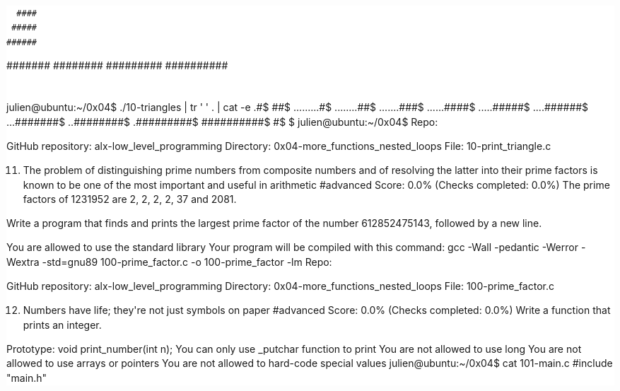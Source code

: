       ####
     #####
    ######
   #######
  ########
 #########
##########
#

julien@ubuntu:~/0x04$ ./10-triangles | tr ' ' . | cat -e
.#$
##$
.........#$
........##$
.......###$
......####$
.....#####$
....######$
...#######$
..########$
.#########$
##########$
#$
$
julien@ubuntu:~/0x04$
Repo:

GitHub repository: alx-low_level_programming
Directory: 0x04-more_functions_nested_loops
File: 10-print_triangle.c
     
11. The problem of distinguishing prime numbers from composite numbers and of resolving the latter into their prime factors is known to be one of the most important and useful in arithmetic
#advanced
Score: 0.0% (Checks completed: 0.0%)
The prime factors of 1231952 are 2, 2, 2, 2, 37 and 2081.

Write a program that finds and prints the largest prime factor of the number 612852475143, followed by a new line.

You are allowed to use the standard library
Your program will be compiled with this command: gcc -Wall -pedantic -Werror -Wextra -std=gnu89 100-prime_factor.c -o 100-prime_factor -lm
Repo:

GitHub repository: alx-low_level_programming
Directory: 0x04-more_functions_nested_loops
File: 100-prime_factor.c
     
12. Numbers have life; they're not just symbols on paper
#advanced
Score: 0.0% (Checks completed: 0.0%)
Write a function that prints an integer.

Prototype: void print_number(int n);
You can only use _putchar function to print
You are not allowed to use long
You are not allowed to use arrays or pointers
You are not allowed to hard-code special values
julien@ubuntu:~/0x04$ cat 101-main.c
#include "main.h"
